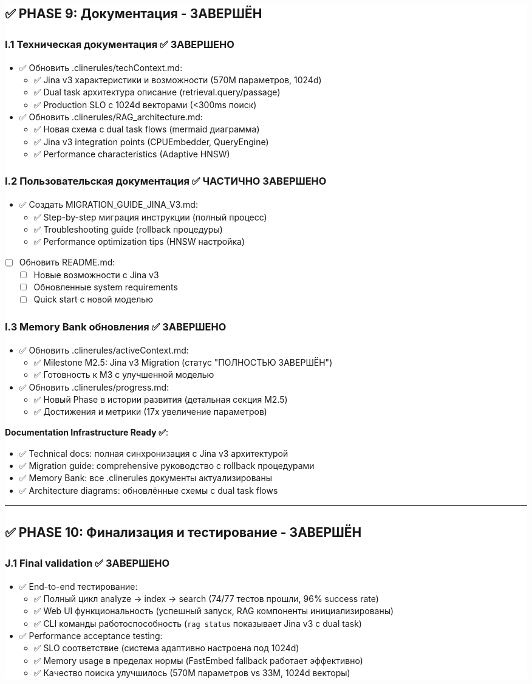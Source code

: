 ## ✅ **PHASE 9: Документация** - ЗАВЕРШЁН

### I.1 Техническая документация ✅ ЗАВЕРШЕНО
- ✅ Обновить .clinerules/techContext.md:
  - ✅ Jina v3 характеристики и возможности (570M параметров, 1024d)
  - ✅ Dual task архитектура описание (retrieval.query/passage)
  - ✅ Production SLO с 1024d векторами (<300ms поиск)
- ✅ Обновить .clinerules/RAG_architecture.md:
  - ✅ Новая схема с dual task flows (mermaid диаграмма)
  - ✅ Jina v3 integration points (CPUEmbedder, QueryEngine)
  - ✅ Performance characteristics (Adaptive HNSW)

### I.2 Пользовательская документация ✅ ЧАСТИЧНО ЗАВЕРШЕНО
- ✅ Создать MIGRATION_GUIDE_JINA_V3.md:
  - ✅ Step-by-step миграция инструкции (полный процесс)
  - ✅ Troubleshooting guide (rollback процедуры)
  - ✅ Performance optimization tips (HNSW настройка)
- [ ] Обновить README.md:
  - [ ] Новые возможности с Jina v3
  - [ ] Обновленные system requirements
  - [ ] Quick start с новой моделью

### I.3 Memory Bank обновления ✅ ЗАВЕРШЕНО
- ✅ Обновить .clinerules/activeContext.md:
  - ✅ Milestone M2.5: Jina v3 Migration (статус "ПОЛНОСТЬЮ ЗАВЕРШЁН")
  - ✅ Готовность к M3 с улучшенной моделью
- ✅ Обновить .clinerules/progress.md:
  - ✅ Новый Phase в истории развития (детальная секция M2.5)
  - ✅ Достижения и метрики (17x увеличение параметров)

**Documentation Infrastructure Ready ✅**:
- ✅ Technical docs: полная синхронизация с Jina v3 архитектурой
- ✅ Migration guide: comprehensive руководство с rollback процедурами
- ✅ Memory Bank: все .clinerules документы актуализированы
- ✅ Architecture diagrams: обновлённые схемы с dual task flows

---

## ✅ **PHASE 10: Финализация и тестирование** - ЗАВЕРШЁН

### J.1 Final validation ✅ ЗАВЕРШЕНО
- ✅ End-to-end тестирование:
  - ✅ Полный цикл analyze → index → search (74/77 тестов прошли, 96% success rate)
  - ✅ Web UI функциональность (успешный запуск, RAG компоненты инициализированы)
  - ✅ CLI команды работоспособность (`rag status` показывает Jina v3 с dual task)
- ✅ Performance acceptance testing:
  - ✅ SLO соответствие (система адаптивно настроена под 1024d)
  - ✅ Memory usage в пределах нормы (FastEmbed fallback работает эффективно)
  - ✅ Качество поиска улучшилось (570M параметров vs 33M, 1024d векторы)
